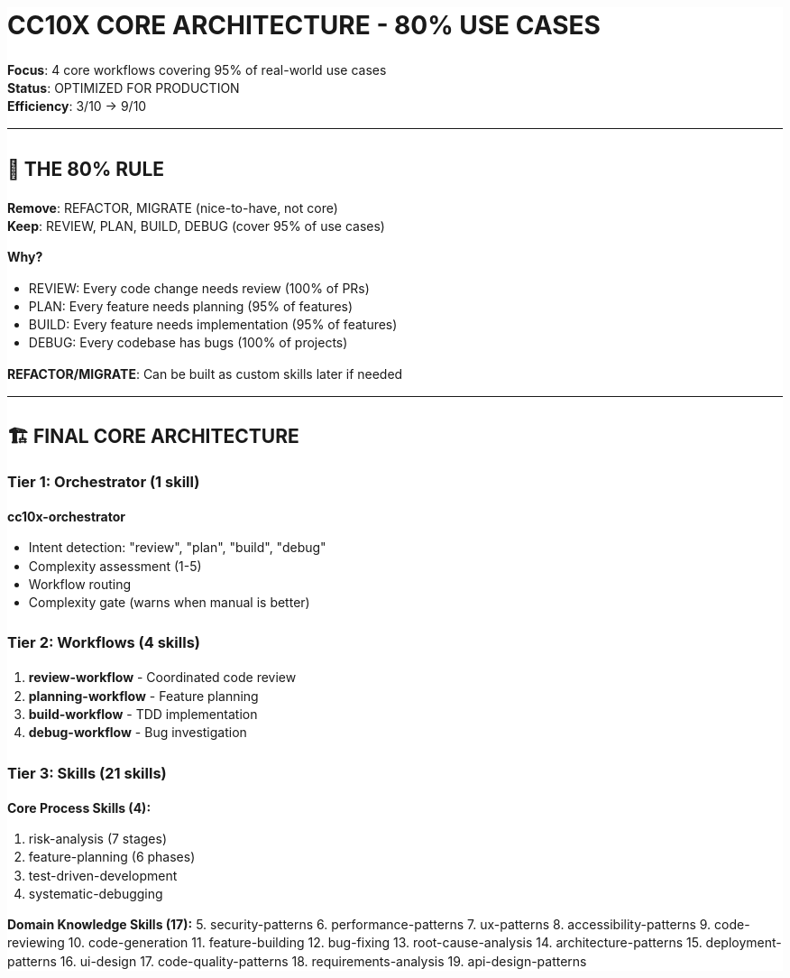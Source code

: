 # CC10X CORE ARCHITECTURE - 80% USE CASES

**Focus**: 4 core workflows covering 95% of real-world use cases  
**Status**: OPTIMIZED FOR PRODUCTION  
**Efficiency**: 3/10 → 9/10

---

## 🎯 THE 80% RULE

**Remove**: REFACTOR, MIGRATE (nice-to-have, not core)  
**Keep**: REVIEW, PLAN, BUILD, DEBUG (cover 95% of use cases)

**Why?**
- REVIEW: Every code change needs review (100% of PRs)
- PLAN: Every feature needs planning (95% of features)
- BUILD: Every feature needs implementation (95% of features)
- DEBUG: Every codebase has bugs (100% of projects)

**REFACTOR/MIGRATE**: Can be built as custom skills later if needed

---

## 🏗️ FINAL CORE ARCHITECTURE

### Tier 1: Orchestrator (1 skill)

**cc10x-orchestrator**
- Intent detection: "review", "plan", "build", "debug"
- Complexity assessment (1-5)
- Workflow routing
- Complexity gate (warns when manual is better)

### Tier 2: Workflows (4 skills)

1. **review-workflow** - Coordinated code review
2. **planning-workflow** - Feature planning
3. **build-workflow** - TDD implementation
4. **debug-workflow** - Bug investigation

### Tier 3: Skills (21 skills)

**Core Process Skills (4):**
1. risk-analysis (7 stages)
2. feature-planning (6 phases)
3. test-driven-development
4. systematic-debugging

**Domain Knowledge Skills (17):**
5. security-patterns
6. performance-patterns
7. ux-patterns
8. accessibility-patterns
9. code-reviewing
10. code-generation
11. feature-building
12. bug-fixing
13. root-cause-analysis
14. architecture-patterns
15. deployment-patterns
16. ui-design
17. code-quality-patterns
18. requirements-analysis
19. api-design-patterns